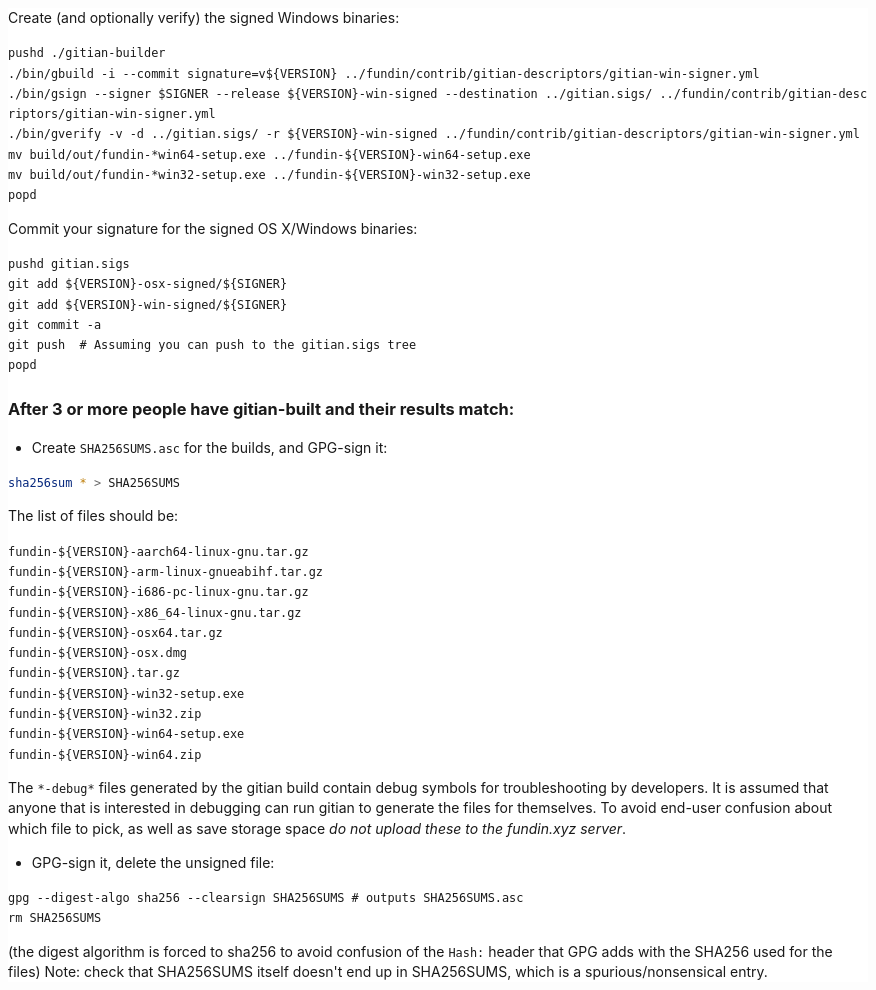 Create (and optionally verify) the signed Windows binaries:

    pushd ./gitian-builder
    ./bin/gbuild -i --commit signature=v${VERSION} ../fundin/contrib/gitian-descriptors/gitian-win-signer.yml
    ./bin/gsign --signer $SIGNER --release ${VERSION}-win-signed --destination ../gitian.sigs/ ../fundin/contrib/gitian-descriptors/gitian-win-signer.yml
    ./bin/gverify -v -d ../gitian.sigs/ -r ${VERSION}-win-signed ../fundin/contrib/gitian-descriptors/gitian-win-signer.yml
    mv build/out/fundin-*win64-setup.exe ../fundin-${VERSION}-win64-setup.exe
    mv build/out/fundin-*win32-setup.exe ../fundin-${VERSION}-win32-setup.exe
    popd

Commit your signature for the signed OS X/Windows binaries:

    pushd gitian.sigs
    git add ${VERSION}-osx-signed/${SIGNER}
    git add ${VERSION}-win-signed/${SIGNER}
    git commit -a
    git push  # Assuming you can push to the gitian.sigs tree
    popd

### After 3 or more people have gitian-built and their results match:

- Create `SHA256SUMS.asc` for the builds, and GPG-sign it:

```bash
sha256sum * > SHA256SUMS
```

The list of files should be:
```
fundin-${VERSION}-aarch64-linux-gnu.tar.gz
fundin-${VERSION}-arm-linux-gnueabihf.tar.gz
fundin-${VERSION}-i686-pc-linux-gnu.tar.gz
fundin-${VERSION}-x86_64-linux-gnu.tar.gz
fundin-${VERSION}-osx64.tar.gz
fundin-${VERSION}-osx.dmg
fundin-${VERSION}.tar.gz
fundin-${VERSION}-win32-setup.exe
fundin-${VERSION}-win32.zip
fundin-${VERSION}-win64-setup.exe
fundin-${VERSION}-win64.zip
```
The `*-debug*` files generated by the gitian build contain debug symbols
for troubleshooting by developers. It is assumed that anyone that is interested
in debugging can run gitian to generate the files for themselves. To avoid
end-user confusion about which file to pick, as well as save storage
space *do not upload these to the fundin.xyz server*.

- GPG-sign it, delete the unsigned file:
```
gpg --digest-algo sha256 --clearsign SHA256SUMS # outputs SHA256SUMS.asc
rm SHA256SUMS
```
(the digest algorithm is forced to sha256 to avoid confusion of the `Hash:` header that GPG adds with the SHA256 used for the files)
Note: check that SHA256SUMS itself doesn't end up in SHA256SUMS, which is a spurious/nonsensical entry.

